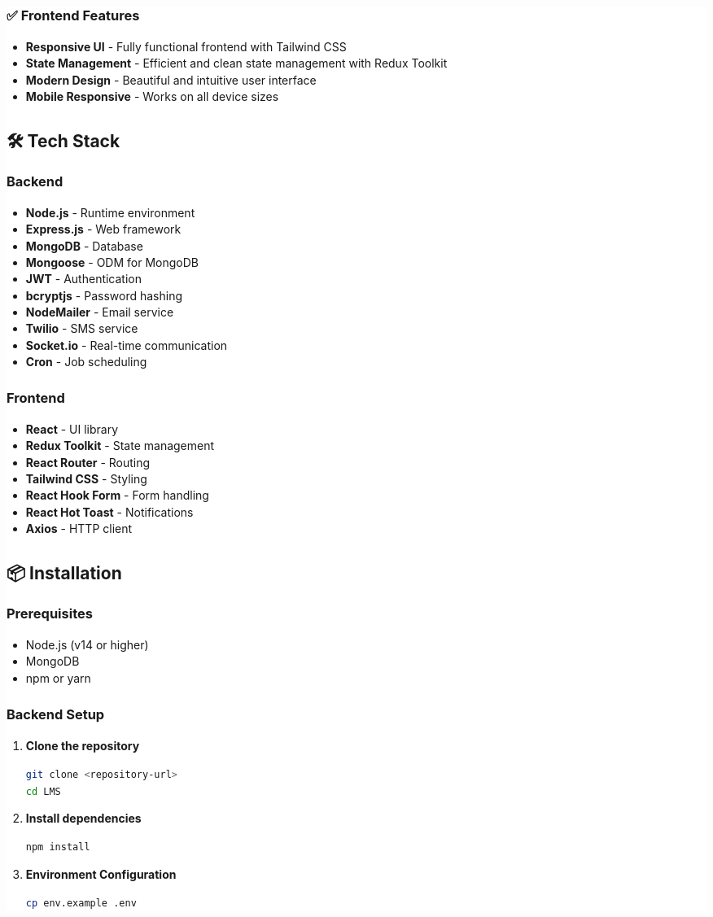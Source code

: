 ### ✅ Frontend Features
- **Responsive UI** - Fully functional frontend with Tailwind CSS
- **State Management** - Efficient and clean state management with Redux Toolkit
- **Modern Design** - Beautiful and intuitive user interface
- **Mobile Responsive** - Works on all device sizes

## 🛠️ Tech Stack

### Backend
- **Node.js** - Runtime environment
- **Express.js** - Web framework
- **MongoDB** - Database
- **Mongoose** - ODM for MongoDB
- **JWT** - Authentication
- **bcryptjs** - Password hashing
- **NodeMailer** - Email service
- **Twilio** - SMS service
- **Socket.io** - Real-time communication
- **Cron** - Job scheduling

### Frontend
- **React** - UI library
- **Redux Toolkit** - State management
- **React Router** - Routing
- **Tailwind CSS** - Styling
- **React Hook Form** - Form handling
- **React Hot Toast** - Notifications
- **Axios** - HTTP client

## 📦 Installation

### Prerequisites
- Node.js (v14 or higher)
- MongoDB
- npm or yarn

### Backend Setup

1. **Clone the repository**
   ```bash
   git clone <repository-url>
   cd LMS
   ```

2. **Install dependencies**
   ```bash
   npm install
   ```

3. **Environment Configuration**
   ```bash
   cp env.example .env
   ```
   